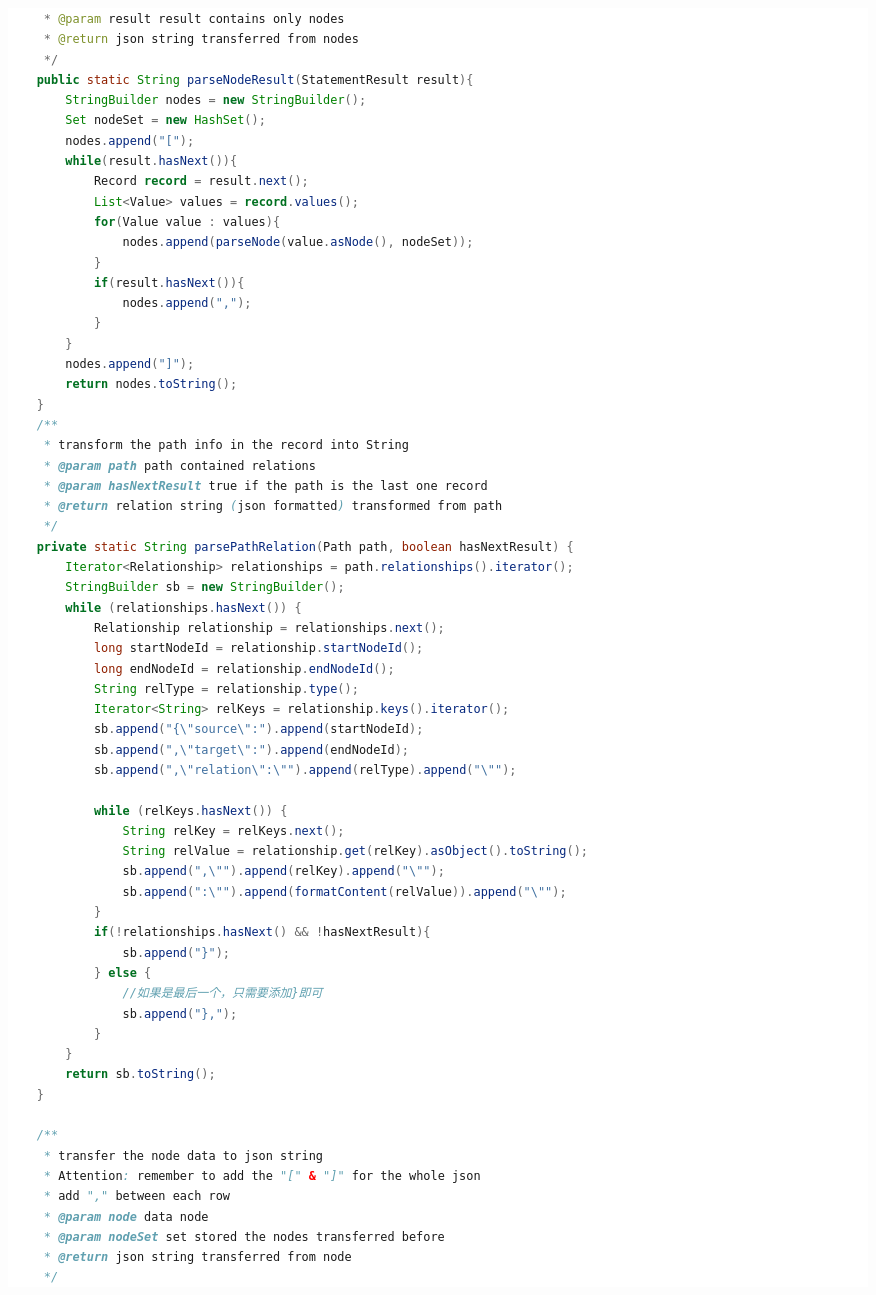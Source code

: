 ```java
     * @param result result contains only nodes
     * @return json string transferred from nodes
     */
    public static String parseNodeResult(StatementResult result){
        StringBuilder nodes = new StringBuilder();
        Set nodeSet = new HashSet();
        nodes.append("[");
        while(result.hasNext()){
            Record record = result.next();
            List<Value> values = record.values();
            for(Value value : values){
                nodes.append(parseNode(value.asNode(), nodeSet));
            }
            if(result.hasNext()){
                nodes.append(",");
            }
        }
        nodes.append("]");
        return nodes.toString();
    }
    /**
     * transform the path info in the record into String
     * @param path path contained relations
     * @param hasNextResult true if the path is the last one record
     * @return relation string (json formatted) transformed from path
     */
    private static String parsePathRelation(Path path, boolean hasNextResult) {
        Iterator<Relationship> relationships = path.relationships().iterator();
        StringBuilder sb = new StringBuilder();
        while (relationships.hasNext()) {
            Relationship relationship = relationships.next();
            long startNodeId = relationship.startNodeId();
            long endNodeId = relationship.endNodeId();
            String relType = relationship.type();
            Iterator<String> relKeys = relationship.keys().iterator();
            sb.append("{\"source\":").append(startNodeId);
            sb.append(",\"target\":").append(endNodeId);
            sb.append(",\"relation\":\"").append(relType).append("\"");

            while (relKeys.hasNext()) {
                String relKey = relKeys.next();
                String relValue = relationship.get(relKey).asObject().toString();
                sb.append(",\"").append(relKey).append("\"");
                sb.append(":\"").append(formatContent(relValue)).append("\"");
            }
            if(!relationships.hasNext() && !hasNextResult){
                sb.append("}");
            } else {
                //如果是最后一个，只需要添加}即可
                sb.append("},");
            }
        }
        return sb.toString();
    }

    /**
     * transfer the node data to json string
     * Attention: remember to add the "[" & "]" for the whole json
     * add "," between each row
     * @param node data node
     * @param nodeSet set stored the nodes transferred before
     * @return json string transferred from node
     */
```